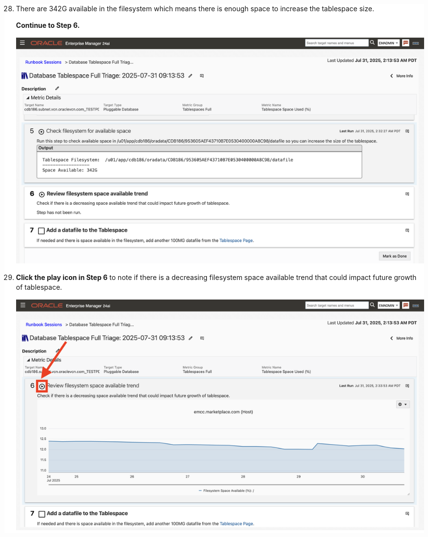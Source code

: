 28. There are 342G available in the filesystem which means there is enough space to increase the tablespace size. 

    **Continue to Step 6.**

    ![Step 5 - Results](ask-em-images/metric-runbook/step-5-results.png " ")

29. **Click the play icon in Step 6** to note if there is a decreasing filesystem space available trend that could impact future growth of tablespace.

    ![Step 6 - Results](ask-em-images/metric-runbook/step-6-results.png " ")
